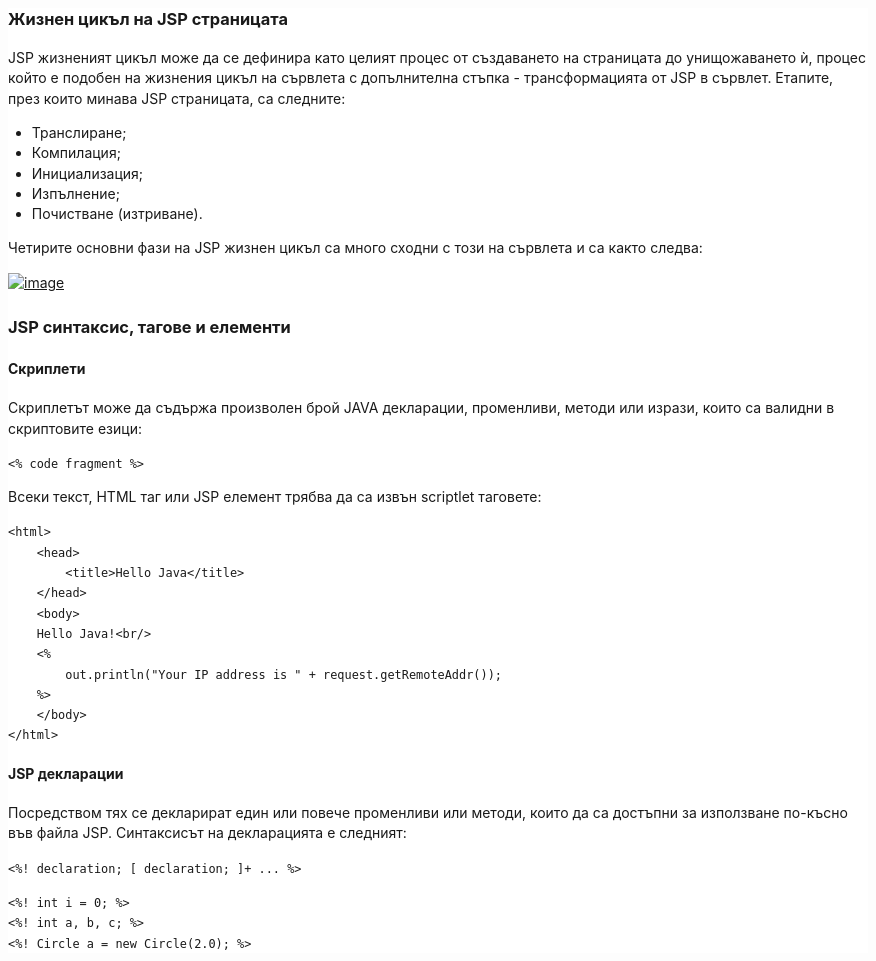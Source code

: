 ### Жизнен цикъл на JSP страницата

JSP жизненият цикъл може да се дефинира като целият процес от създаването на страницата до унищожаването ѝ, процес който е подобен на жизнения цикъл на сървлета с допълнителна стъпка - трансформацията от JSP в сървлет. Етапите, през които минава JSP страницата, са следните:

* Транслиране;
* Компилация;
* Инициализация;
* Изпълнение;
* Почистване (изтриване).

Четирите основни фази на JSP жизнен цикъл са много сходни с този на сървлета и са както следва:

[![image](https://user-images.githubusercontent.com/10382663/77285800-8c419500-6cda-11ea-999d-a262945640e0.png)](https://user-images.githubusercontent.com/10382663/77285800-8c419500-6cda-11ea-999d-a262945640e0.png)

### JSP синтаксис, тагове и елементи

#### Скриплети

Скриплетът може да съдържа произволен брой JAVA декларации, променливи, методи или изрази, които са валидни в скриптовите езици:

`<% code fragment %>`

Всеки текст, HTML таг или JSP елемент трябва да са извън scriptlet таговете:

```
<html>
    <head>
        <title>Hello Java</title>
    </head>
    <body>
    Hello Java!<br/>
    <%
        out.println("Your IP address is " + request.getRemoteAddr());   
    %>
    </body>
</html>
```

####

#### JSP декларации

Посредством тях се декларират един или повече променливи или методи, които да са достъпни за използване по-късно във файла JSP. Синтаксисът на декларацията е следният:

`<%! declaration; [ declaration; ]+ ... %>`

```
<%! int i = 0; %>
<%! int a, b, c; %>
<%! Circle a = new Circle(2.0); %>
```

